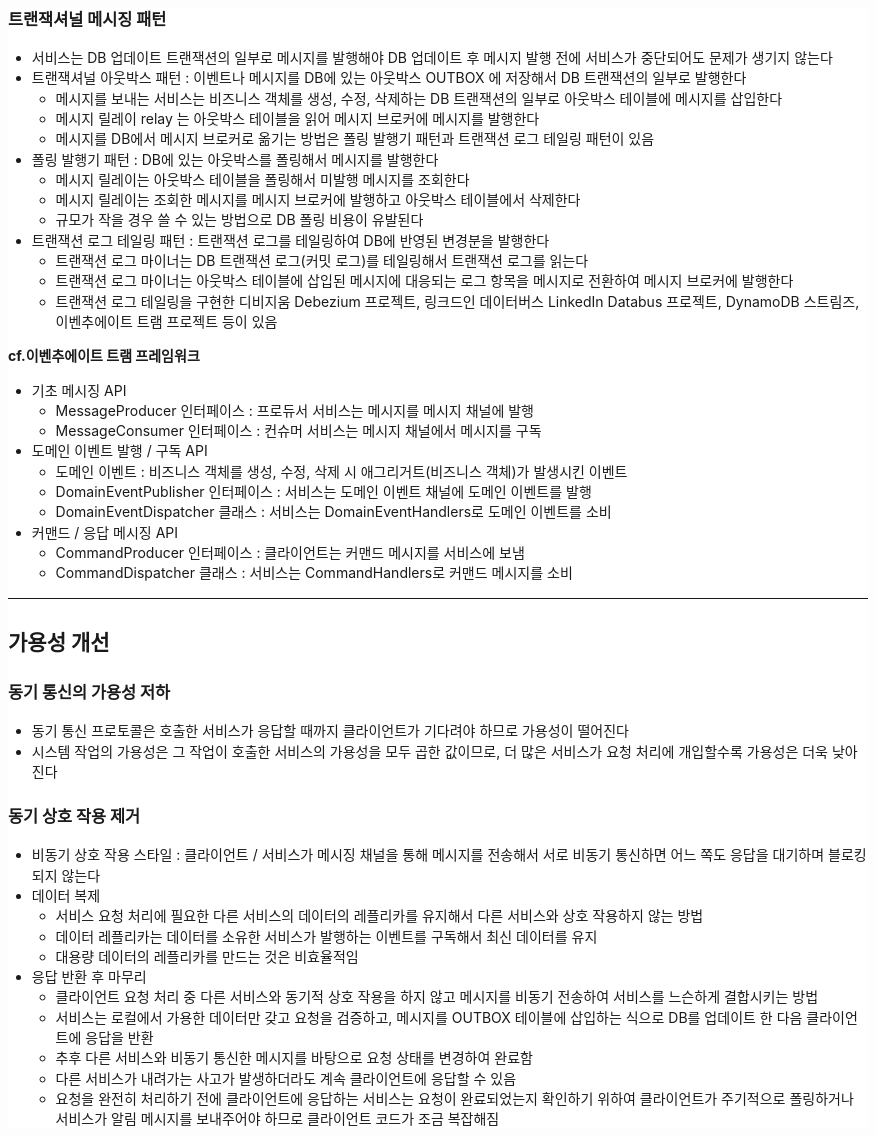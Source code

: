 
### **트랜잭셔널 메시징 패턴**
- 서비스는 DB 업데이트 트랜잭션의 일부로 메시지를 발행해야 DB 업데이트 후 메시지 발행 전에 서비스가 중단되어도 문제가 생기지 않는다
- 트랜잭셔널 아웃박스 패턴 : 이벤트나 메시지를 DB에 있는 아웃박스 OUTBOX 에 저장해서 DB 트랜잭션의 일부로 발행한다
  - 메시지를 보내는 서비스는 비즈니스 객체를 생성, 수정, 삭제하는 DB 트랜잭션의 일부로 아웃박스 테이블에 메시지를 삽입한다
  - 메시지 릴레이 relay 는 아웃박스 테이블을 읽어 메시지 브로커에 메시지를 발행한다
  - 메시지를 DB에서 메시지 브로커로 옮기는 방법은 폴링 발행기 패턴과 트랜잭션 로그 테일링 패턴이 있음
- 폴링 발행기 패턴 : DB에 있는 아웃박스를 폴링해서 메시지를 발행한다
  - 메시지 릴레이는 아웃박스 테이블을 폴링해서 미발행 메시지를 조회한다
  - 메시지 릴레이는 조회한 메시지를 메시지 브로커에 발행하고 아웃박스 테이블에서 삭제한다
  - 규모가 작을 경우 쓸 수 있는 방법으로 DB 폴링 비용이 유발된다
- 트랜잭션 로그 테일링 패턴 : 트랜잭션 로그를 테일링하여 DB에 반영된 변경분을 발행한다
  - 트랜잭션 로그 마이너는 DB 트랜잭션 로그(커밋 로그)를 테일링해서 트랜잭션 로그를 읽는다
  - 트랜잭션 로그 마이너는 아웃박스 테이블에 삽입된 메시지에 대응되는 로그 항목을 메시지로 전환하여 메시지 브로커에 발행한다
  - 트랜잭션 로그 테일링을 구현한 디비지움 Debezium 프로젝트, 링크드인 데이터버스 LinkedIn Databus 프로젝트, DynamoDB 스트림즈, 이벤추에이트 트램 프로젝트 등이 있음


**cf.이벤추에이트 트램 프레임워크**
- 기초 메시징 API
  - MessageProducer 인터페이스 : 프로듀서 서비스는 메시지를 메시지 채널에 발행
  - MessageConsumer 인터페이스 : 컨슈머 서비스는 메시지 채널에서 메시지를 구독
- 도메인 이벤트 발행 / 구독 API
  - 도메인 이벤트 : 비즈니스 객체를 생성, 수정, 삭제 시 애그리거트(비즈니스 객체)가 발생시킨 이벤트
  - DomainEventPublisher 인터페이스 : 서비스는 도메인 이벤트 채널에 도메인 이벤트를 발행
  - DomainEventDispatcher 클래스 : 서비스는 DomainEventHandlers로  도메인 이벤트를 소비
- 커맨드 / 응답 메시징 API
  - CommandProducer 인터페이스 : 클라이언트는 커맨드 메시지를 서비스에 보냄
  - CommandDispatcher 클래스 : 서비스는 CommandHandlers로 커맨드 메시지를 소비


* * *


## **가용성 개선**


### **동기 통신의 가용성 저하**
- 동기 통신 프로토콜은 호출한 서비스가 응답할 때까지 클라이언트가 기다려야 하므로 가용성이 떨어진다
- 시스템 작업의 가용성은 그 작업이 호출한 서비스의 가용성을 모두 곱한 값이므로, 더 많은 서비스가 요청 처리에 개입할수록 가용성은 더욱 낮아진다


### **동기 상호 작용 제거**
- 비동기 상호 작용 스타일 : 클라이언트 / 서비스가 메시징 채널을 통해 메시지를 전송해서 서로 비동기 통신하면 어느 쪽도 응답을 대기하며 블로킹되지 않는다
- 데이터 복제 
  - 서비스 요청 처리에 필요한 다른 서비스의 데이터의 레플리카를 유지해서 다른 서비스와 상호 작용하지 않는 방법
  - 데이터 레플리카는 데이터를 소유한 서비스가 발행하는 이벤트를 구독해서 최신 데이터를 유지
  - 대용량 데이터의 레플리카를 만드는 것은 비효율적임
- 응답 반환 후 마무리
  - 클라이언트 요청 처리 중 다른 서비스와 동기적 상호 작용을 하지 않고 메시지를 비동기 전송하여 서비스를 느슨하게 결합시키는 방법
  - 서비스는 로컬에서 가용한 데이터만 갖고 요청을 검증하고, 메시지를 OUTBOX 테이블에 삽입하는 식으로 DB를 업데이트 한 다음 클라이언트에 응답을 반환
  - 추후 다른 서비스와 비동기 통신한 메시지를 바탕으로 요청 상태를 변경하여 완료함
  - 다른 서비스가 내려가는 사고가 발생하더라도 계속 클라이언트에 응답할 수 있음
  - 요청을 완전히 처리하기 전에 클라이언트에 응답하는 서비스는 요청이 완료되었는지 확인하기 위하여 클라이언트가 주기적으로 폴링하거나 서비스가 알림 메시지를 보내주어야 하므로 클라이언트 코드가 조금 복잡해짐